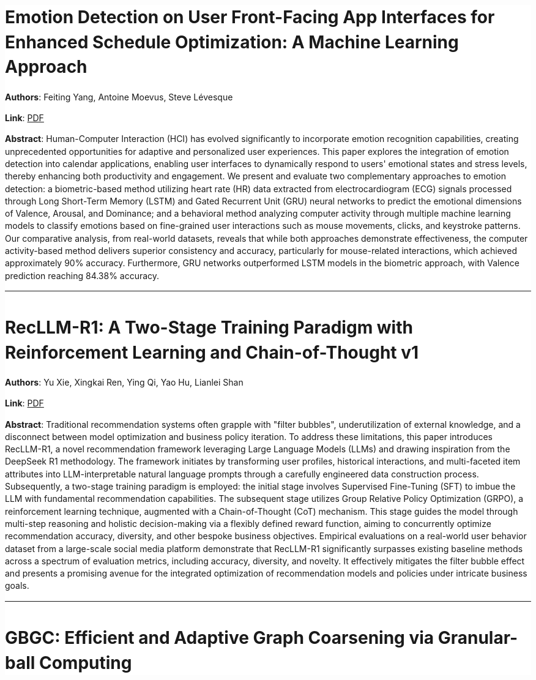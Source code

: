# Emotion Detection on User Front-Facing App Interfaces for Enhanced Schedule Optimization: A Machine Learning Approach 

**Authors**: Feiting Yang, Antoine Moevus, Steve Lévesque  

**Link**: [PDF](https://arxiv.org/pdf/2506.19280)  

**Abstract**: Human-Computer Interaction (HCI) has evolved significantly to incorporate emotion recognition capabilities, creating unprecedented opportunities for adaptive and personalized user experiences. This paper explores the integration of emotion detection into calendar applications, enabling user interfaces to dynamically respond to users' emotional states and stress levels, thereby enhancing both productivity and engagement. We present and evaluate two complementary approaches to emotion detection: a biometric-based method utilizing heart rate (HR) data extracted from electrocardiogram (ECG) signals processed through Long Short-Term Memory (LSTM) and Gated Recurrent Unit (GRU) neural networks to predict the emotional dimensions of Valence, Arousal, and Dominance; and a behavioral method analyzing computer activity through multiple machine learning models to classify emotions based on fine-grained user interactions such as mouse movements, clicks, and keystroke patterns. Our comparative analysis, from real-world datasets, reveals that while both approaches demonstrate effectiveness, the computer activity-based method delivers superior consistency and accuracy, particularly for mouse-related interactions, which achieved approximately 90\% accuracy. Furthermore, GRU networks outperformed LSTM models in the biometric approach, with Valence prediction reaching 84.38\% accuracy. 

---
# RecLLM-R1: A Two-Stage Training Paradigm with Reinforcement Learning and Chain-of-Thought v1 

**Authors**: Yu Xie, Xingkai Ren, Ying Qi, Yao Hu, Lianlei Shan  

**Link**: [PDF](https://arxiv.org/pdf/2506.19235)  

**Abstract**: Traditional recommendation systems often grapple with "filter bubbles", underutilization of external knowledge, and a disconnect between model optimization and business policy iteration. To address these limitations, this paper introduces RecLLM-R1, a novel recommendation framework leveraging Large Language Models (LLMs) and drawing inspiration from the DeepSeek R1 methodology. The framework initiates by transforming user profiles, historical interactions, and multi-faceted item attributes into LLM-interpretable natural language prompts through a carefully engineered data construction process. Subsequently, a two-stage training paradigm is employed: the initial stage involves Supervised Fine-Tuning (SFT) to imbue the LLM with fundamental recommendation capabilities. The subsequent stage utilizes Group Relative Policy Optimization (GRPO), a reinforcement learning technique, augmented with a Chain-of-Thought (CoT) mechanism. This stage guides the model through multi-step reasoning and holistic decision-making via a flexibly defined reward function, aiming to concurrently optimize recommendation accuracy, diversity, and other bespoke business objectives. Empirical evaluations on a real-world user behavior dataset from a large-scale social media platform demonstrate that RecLLM-R1 significantly surpasses existing baseline methods across a spectrum of evaluation metrics, including accuracy, diversity, and novelty. It effectively mitigates the filter bubble effect and presents a promising avenue for the integrated optimization of recommendation models and policies under intricate business goals. 

---
# GBGC: Efficient and Adaptive Graph Coarsening via Granular-ball Computing 
